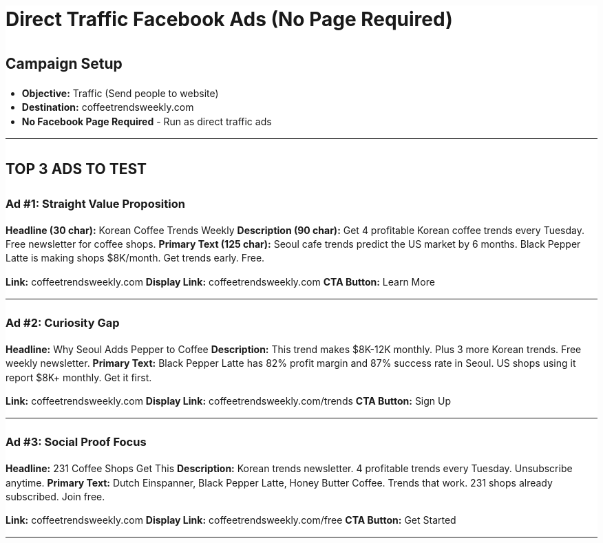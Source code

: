 # Direct Traffic Facebook Ads (No Page Required)

## Campaign Setup
- **Objective:** Traffic (Send people to website)
- **Destination:** coffeetrendsweekly.com
- **No Facebook Page Required** - Run as direct traffic ads

---

## TOP 3 ADS TO TEST

### Ad #1: Straight Value Proposition
**Headline (30 char):** Korean Coffee Trends Weekly
**Description (90 char):** Get 4 profitable Korean coffee trends every Tuesday. Free newsletter for coffee shops.
**Primary Text (125 char):**
Seoul cafe trends predict the US market by 6 months. Black Pepper Latte is making shops $8K/month. Get trends early. Free.

**Link:** coffeetrendsweekly.com
**Display Link:** coffeetrendsweekly.com
**CTA Button:** Learn More

---

### Ad #2: Curiosity Gap
**Headline:** Why Seoul Adds Pepper to Coffee
**Description:** This trend makes $8K-12K monthly. Plus 3 more Korean trends. Free weekly newsletter.
**Primary Text:**
Black Pepper Latte has 82% profit margin and 87% success rate in Seoul. US shops using it report $8K+ monthly. Get it first.

**Link:** coffeetrendsweekly.com
**Display Link:** coffeetrendsweekly.com/trends
**CTA Button:** Sign Up

---

### Ad #3: Social Proof Focus
**Headline:** 231 Coffee Shops Get This
**Description:** Korean trends newsletter. 4 profitable trends every Tuesday. Unsubscribe anytime.
**Primary Text:**
Dutch Einspanner, Black Pepper Latte, Honey Butter Coffee. Trends that work. 231 shops already subscribed. Join free.

**Link:** coffeetrendsweekly.com
**Display Link:** coffeetrendsweekly.com/free
**CTA Button:** Get Started

---